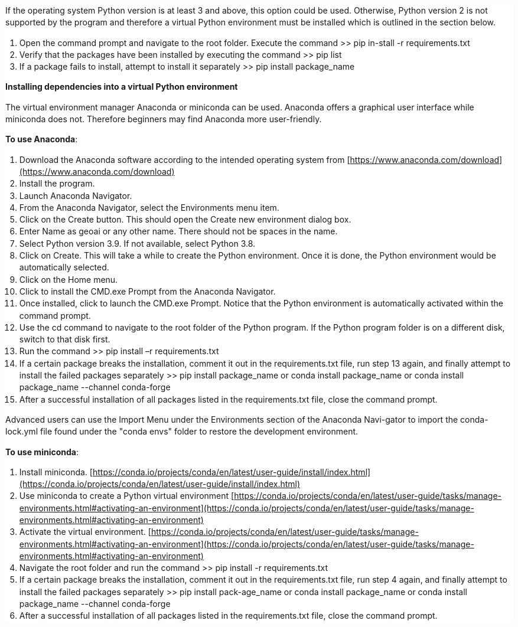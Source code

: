 If the operating system Python version is at least 3 and above, this option could be used. Otherwise, Python version 2 is not supported by the program and therefore a virtual Python environment must be installed which is outlined in the section below.

1.	Open the command prompt and navigate to the root folder. Execute the command >> pip in-stall -r requirements.txt
2.	Verify that the packages have been installed by executing the command >> pip list
3.	If a package fails to install, attempt to install it separately >> pip install package_name

**Installing dependencies into a virtual Python environment**

The virtual environment manager Anaconda or miniconda can be used. Anaconda offers a graphical user interface while miniconda does not. Therefore beginners may find Anaconda more user-friendly.

**To use Anaconda**:

1.	Download the Anaconda software according to the intended operating system from [https://www.anaconda.com/download](https://www.anaconda.com/download)
2.	Install the program.
3.	Launch Anaconda Navigator.
4.	From the Anaconda Navigator, select the Environments menu item.
5.	Click on the Create button. This should open the Create new environment dialog box.
6.	Enter Name as geoai or any other name. There should not be spaces in the name.
7.	Select Python version 3.9. If not available, select Python 3.8.
8.	Click on Create. This will take a while to create the Python environment. Once it is done, the Python environment would be automatically selected.
9.	Click on the Home menu.
10.	Click to install the CMD.exe Prompt from the Anaconda Navigator.
11.	Once installed, click to launch the CMD.exe Prompt. Notice that the Python environment is automatically activated within the command prompt.
12.	Use the cd command to navigate to the root folder of the Python program. If the Python program folder is on a different disk, switch to that disk first.
13.	Run the command >> pip install –r requirements.txt
14. If a certain package breaks the installation, comment it out in the requirements.txt file,
run step 13 again, and finally attempt to install the failed packages separately >> pip install package_name or conda install package_name or conda install package_name --channel conda-forge
16.	After a successful installation of all packages listed in the requirements.txt file, close the command prompt.

Advanced users can use the Import Menu under the Environments section of the Anaconda Navi-gator to import the conda-lock.yml file found under the "conda envs" folder to restore the development environment.

**To use miniconda**:

1. Install miniconda.
[https://conda.io/projects/conda/en/latest/user-guide/install/index.html](https://conda.io/projects/conda/en/latest/user-guide/install/index.html)
2. Use miniconda to create a Python virtual environment
[https://conda.io/projects/conda/en/latest/user-guide/tasks/manage-environments.html#activating-an-environment](https://conda.io/projects/conda/en/latest/user-guide/tasks/manage-environments.html#activating-an-environment)
3. Activate the virtual environment.
[https://conda.io/projects/conda/en/latest/user-guide/tasks/manage-environments.html#activating-an-environment](https://conda.io/projects/conda/en/latest/user-guide/tasks/manage-environments.html#activating-an-environment)
4. Navigate the root folder and run the command >> pip install -r requirements.txt
5. If a certain package breaks the installation, comment it out in the requirements.txt file, run step 4 again, and finally attempt to install the failed packages separately >> pip install pack-age_name or conda install package_name or conda install package_name --channel conda-forge
6. After a successful installation of all packages listed in the requirements.txt file, close the command prompt.
